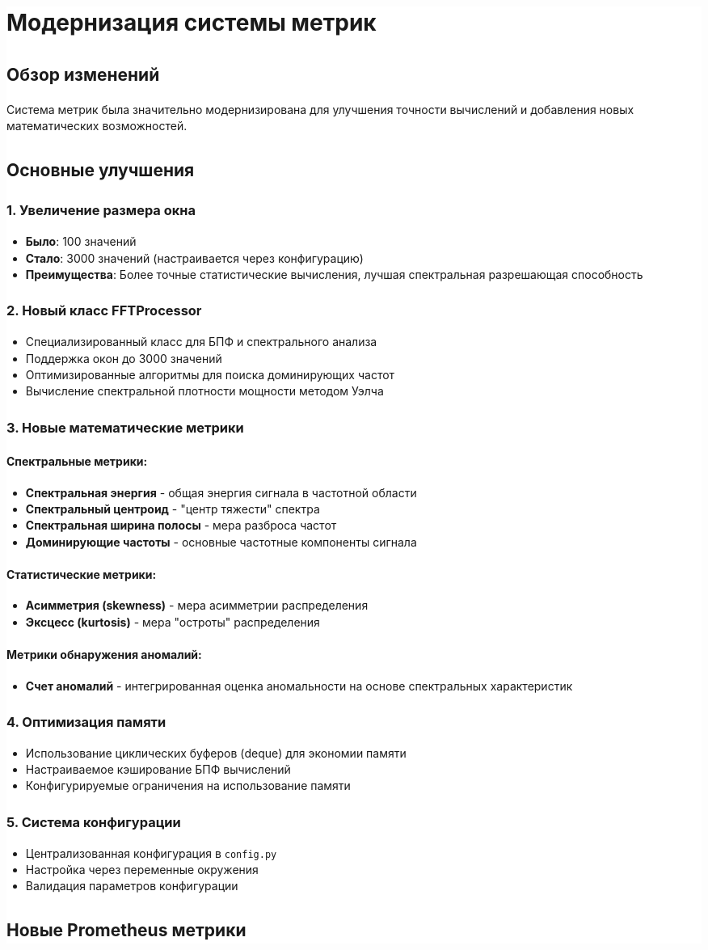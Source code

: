 # Модернизация системы метрик

## Обзор изменений

Система метрик была значительно модернизирована для улучшения точности вычислений и добавления новых математических возможностей.

## Основные улучшения

### 1. Увеличение размера окна
- **Было**: 100 значений
- **Стало**: 3000 значений (настраивается через конфигурацию)
- **Преимущества**: Более точные статистические вычисления, лучшая спектральная разрешающая способность

### 2. Новый класс FFTProcessor
- Специализированный класс для БПФ и спектрального анализа
- Поддержка окон до 3000 значений
- Оптимизированные алгоритмы для поиска доминирующих частот
- Вычисление спектральной плотности мощности методом Уэлча

### 3. Новые математические метрики

#### Спектральные метрики:
- **Спектральная энергия** - общая энергия сигнала в частотной области
- **Спектральный центроид** - "центр тяжести" спектра
- **Спектральная ширина полосы** - мера разброса частот
- **Доминирующие частоты** - основные частотные компоненты сигнала

#### Статистические метрики:
- **Асимметрия (skewness)** - мера асимметрии распределения
- **Эксцесс (kurtosis)** - мера "остроты" распределения

#### Метрики обнаружения аномалий:
- **Счет аномалий** - интегрированная оценка аномальности на основе спектральных характеристик

### 4. Оптимизация памяти
- Использование циклических буферов (deque) для экономии памяти
- Настраиваемое кэширование БПФ вычислений
- Конфигурируемые ограничения на использование памяти

### 5. Система конфигурации
- Централизованная конфигурация в `config.py`
- Настройка через переменные окружения
- Валидация параметров конфигурации

## Новые Prometheus метрики
